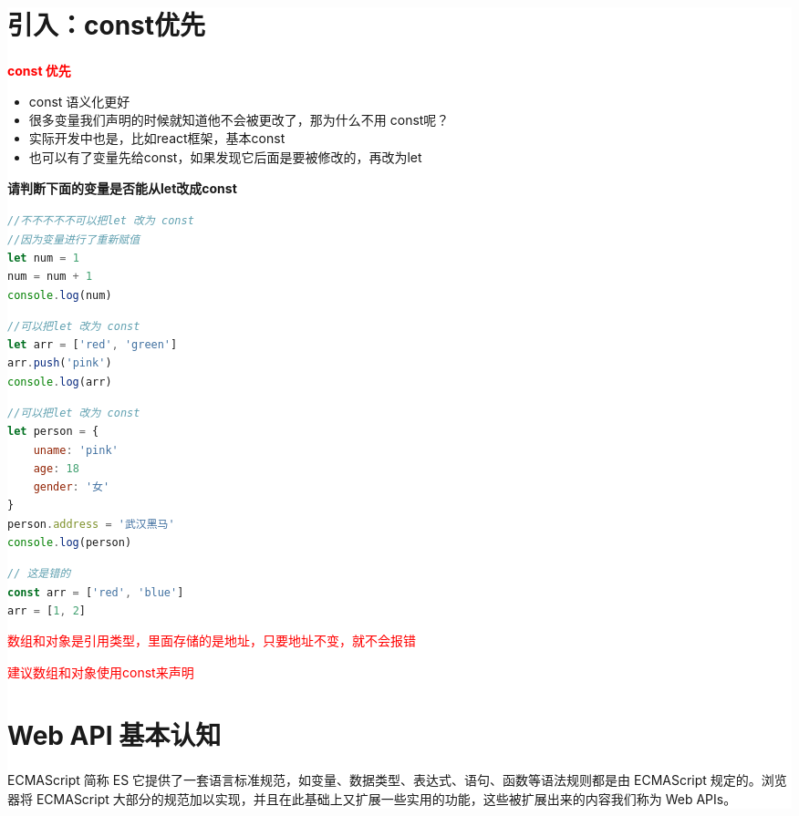 # 引入：const优先

<font color="red">**const 优先**</font>
- const 语义化更好
- 很多变量我们声明的时候就知道他不会被更改了，那为什么不用 const呢？
- 实际开发中也是，比如react框架，基本const 
- 也可以有了变量先给const，如果发现它后面是要被修改的，再改为let

**请判断下面的变量是否能从let改成const**


```javascript
//不不不不不可以把let 改为 const
//因为变量进行了重新赋值
let num = 1
num = num + 1
console.log(num)
```
```javascript
//可以把let 改为 const
let arr = ['red', 'green']
arr.push('pink')
console.log(arr)
```

```javascript
//可以把let 改为 const
let person = {
	uname: 'pink'
	age: 18
	gender: '女'
}
person.address = '武汉黑马'
console.log(person)
```

```javascript
// 这是错的
const arr = ['red', 'blue']
arr = [1, 2]
```



<font color = "red">数组和对象是引用类型，里面存储的是地址，只要地址不变，就不会报错</font>

<font color = "red">建议数组和对象使用const来声明</font>

# Web API 基本认知

ECMAScript 简称 ES 它提供了一套语言标准规范，如变量、数据类型、表达式、语句、函数等语法规则都是由 ECMAScript 规定的。浏览器将 ECMAScript 大部分的规范加以实现，并且在此基础上又扩展一些实用的功能，这些被扩展出来的内容我们称为 Web APIs。
